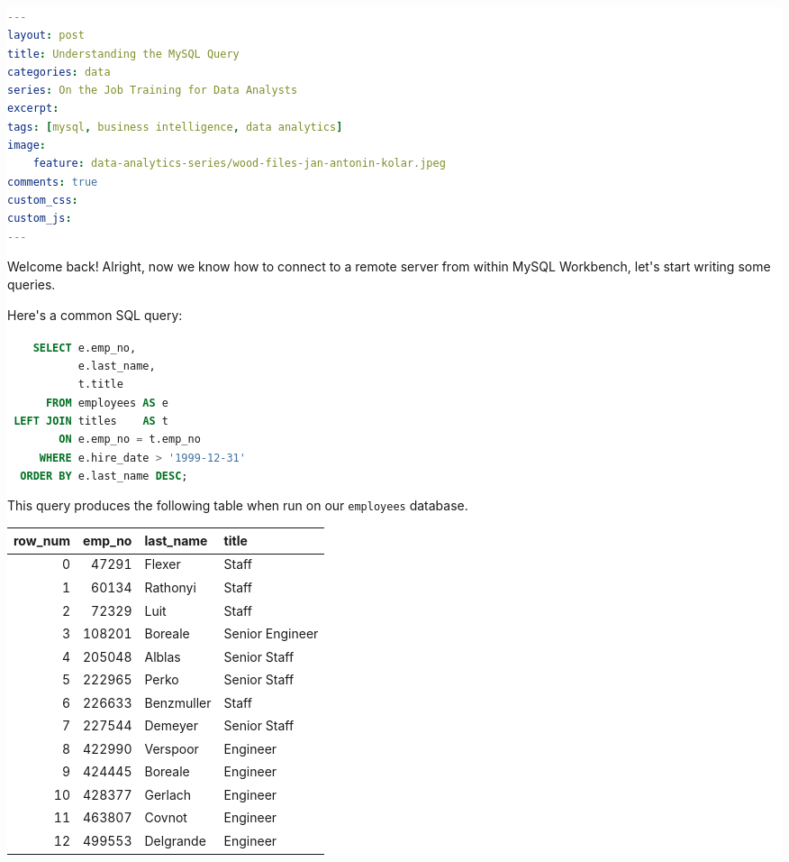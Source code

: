 ```yaml
---
layout: post
title: Understanding the MySQL Query
categories: data
series: On the Job Training for Data Analysts
excerpt:
tags: [mysql, business intelligence, data analytics]
image: 
    feature: data-analytics-series/wood-files-jan-antonin-kolar.jpeg
comments: true
custom_css:
custom_js: 
---
```

Welcome back! Alright, now we know how to connect to a remote server from within MySQL Workbench, let's start writing some queries.

Here's a common SQL query:
```sql
    SELECT e.emp_no,
		   e.last_name,
           t.title
      FROM employees AS e
 LEFT JOIN titles 	 AS t
        ON e.emp_no = t.emp_no
     WHERE e.hire_date > '1999-12-31'
  ORDER BY e.last_name DESC;
```
This query produces the following table when run on our `employees` database.

| row_num   |   emp_no | last_name   | title           |
|---:|---------:|:------------|:----------------|
|  0 |    47291 | Flexer      | Staff           |
|  1 |    60134 | Rathonyi    | Staff           |
|  2 |    72329 | Luit        | Staff           |
|  3 |   108201 | Boreale     | Senior Engineer |
|  4 |   205048 | Alblas      | Senior Staff    |
|  5 |   222965 | Perko       | Senior Staff    |
|  6 |   226633 | Benzmuller  | Staff           |
|  7 |   227544 | Demeyer     | Senior Staff    |
|  8 |   422990 | Verspoor    | Engineer        |
|  9 |   424445 | Boreale     | Engineer        |
| 10 |   428377 | Gerlach     | Engineer        |
| 11 |   463807 | Covnot      | Engineer        |
| 12 |   499553 | Delgrande   | Engineer        |

